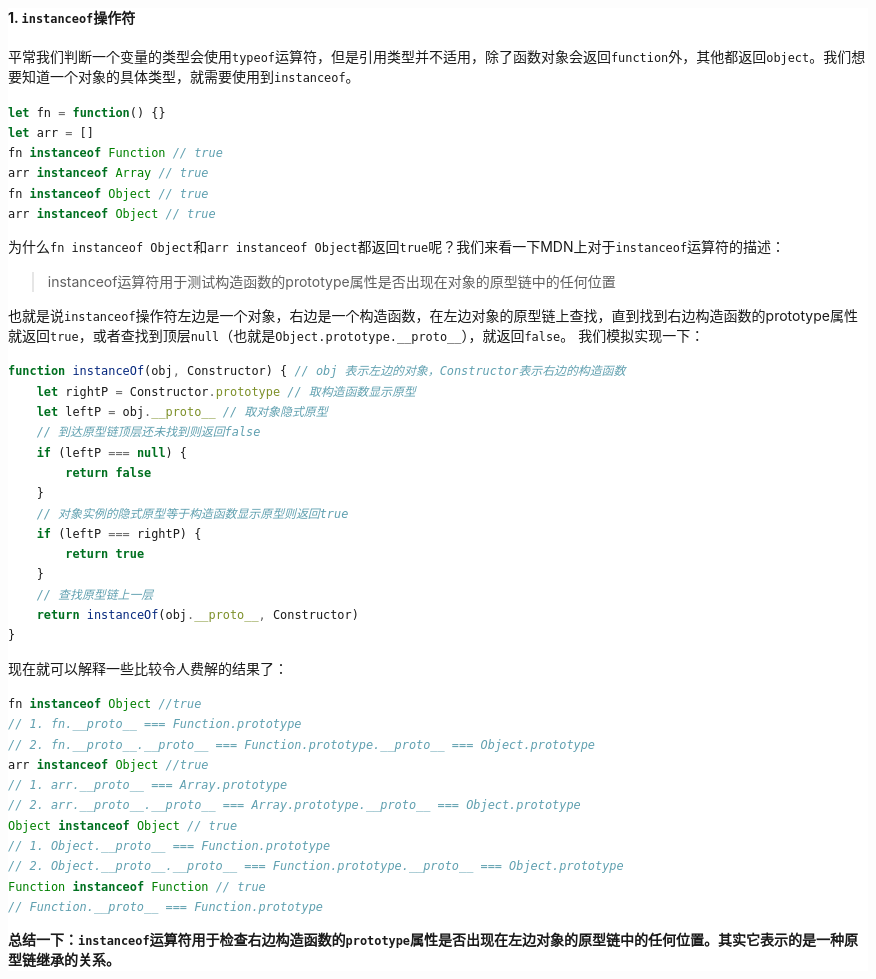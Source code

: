 #### 1. `instanceof`操作符

平常我们判断一个变量的类型会使用`typeof`运算符，但是引用类型并不适用，除了函数对象会返回`function`外，其他都返回`object`。我们想要知道一个对象的具体类型，就需要使用到`instanceof`。

```javascript
let fn = function() {}
let arr = []
fn instanceof Function // true
arr instanceof Array // true
fn instanceof Object // true
arr instanceof Object // true
```

为什么`fn instanceof Object`和`arr instanceof Object`都返回`true`呢？我们来看一下MDN上对于`instanceof`运算符的描述：

> instanceof运算符用于测试构造函数的prototype属性是否出现在对象的原型链中的任何位置

也就是说`instanceof`操作符左边是一个对象，右边是一个构造函数，在左边对象的原型链上查找，直到找到右边构造函数的prototype属性就返回`true`，或者查找到顶层`null`（也就是`Object.prototype.__proto__`），就返回`false`。
我们模拟实现一下：

```javascript
function instanceOf(obj, Constructor) { // obj 表示左边的对象，Constructor表示右边的构造函数
    let rightP = Constructor.prototype // 取构造函数显示原型
    let leftP = obj.__proto__ // 取对象隐式原型
    // 到达原型链顶层还未找到则返回false
    if (leftP === null) {
        return false
    }
    // 对象实例的隐式原型等于构造函数显示原型则返回true
    if (leftP === rightP) {
        return true
    }
    // 查找原型链上一层
    return instanceOf(obj.__proto__, Constructor)
}
```

现在就可以解释一些比较令人费解的结果了：

```javascript
fn instanceof Object //true
// 1. fn.__proto__ === Function.prototype
// 2. fn.__proto__.__proto__ === Function.prototype.__proto__ === Object.prototype
arr instanceof Object //true
// 1. arr.__proto__ === Array.prototype
// 2. arr.__proto__.__proto__ === Array.prototype.__proto__ === Object.prototype
Object instanceof Object // true
// 1. Object.__proto__ === Function.prototype
// 2. Object.__proto__.__proto__ === Function.prototype.__proto__ === Object.prototype
Function instanceof Function // true
// Function.__proto__ === Function.prototype
```

**总结一下：`instanceof`运算符用于检查右边构造函数的`prototype`属性是否出现在左边对象的原型链中的任何位置。其实它表示的是一种原型链继承的关系。**
